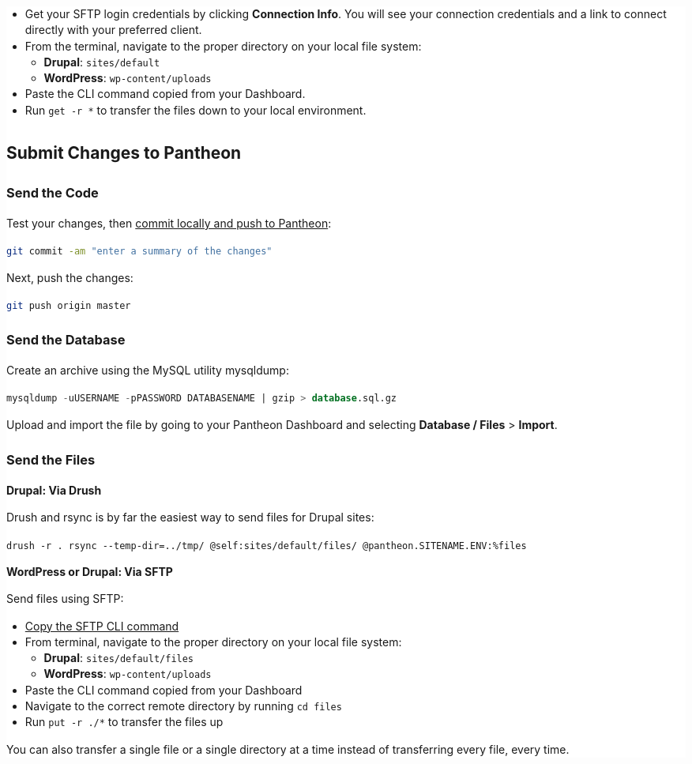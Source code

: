 - Get your SFTP login credentials by clicking **Connection Info**. You will see your connection credentials and a link to connect directly with your preferred client.
- From the terminal, navigate to the proper directory on your local file system:
    - **Drupal**: `sites/default`
    - **WordPress**: `wp-content/uploads`
- Paste the CLI command copied from your Dashboard.
- Run `get -r *` to transfer the files down to your local environment.

## Submit Changes to Pantheon

### Send the Code

Test your changes, then [commit locally and push to Pantheon](/docs/git/#push-changes-to-pantheon):

```bash
git commit -am "enter a summary of the changes"
```
Next, push the changes:

```bash
git push origin master
```

### Send the Database

Create an archive using the MySQL utility mysqldump:
```sql
mysqldump -uUSERNAME -pPASSWORD DATABASENAME | gzip > database.sql.gz
```
Upload and import the file by going to your Pantheon Dashboard and selecting **Database / Files** > **Import**.

### Send the Files

**Drupal: Via Drush**

Drush and rsync is by far the easiest way to send files for Drupal sites:

````nohighlight
drush -r . rsync --temp-dir=../tmp/ @self:sites/default/files/ @pantheon.SITENAME.ENV:%files
````

**WordPress or Drupal: Via SFTP**

Send files using SFTP:

- [Copy the SFTP CLI command](/docs/sftp#sftp-connection-information)
- From terminal, navigate to the proper directory on your local file system:
    - **Drupal**: `sites/default/files`
    - **WordPress**: `wp-content/uploads`
- Paste the CLI command copied from your Dashboard
- Navigate to the correct remote directory by running `cd files`
- Run `put -r ./*` to transfer the files up

You can also transfer a single file or a single directory at a time instead of transferring every file, every time.
